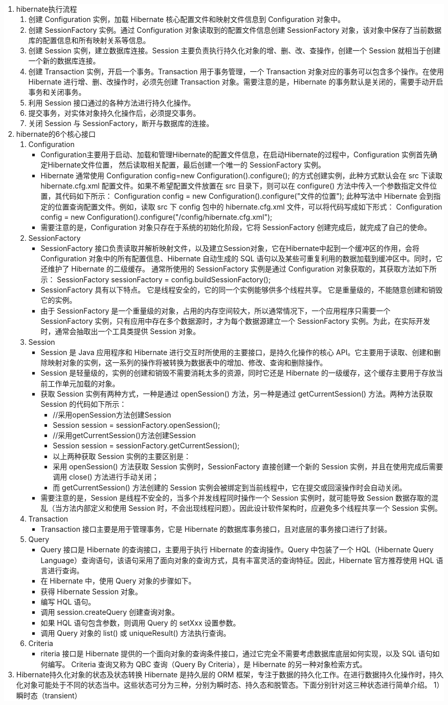 1. hibernate执行流程
    1. 创建 Configuration 实例，加载 Hibernate 核心配置文件和映射文件信息到 Configuration 对象中。
    2. 创建 SessionFactory 实例。通过 Configuration 对象读取到的配置文件信息创建 SessionFactory 对象，该对象中保存了当前数据库的配置信息和所有映射关系等信息。
    3. 创建 Session 实例，建立数据库连接。Session 主要负责执行持久化对象的增、删、改、查操作，创建一个 Session 就相当于创建一个新的数据库连接。
    4. 创建 Transaction 实例，开启一个事务。Transaction 用于事务管理，一个 Transaction 对象对应的事务可以包含多个操作。在使用 Hibernate 进行增、删、改操作时，必须先创建 Transaction 对象。需要注意的是，Hibernate 的事务默认是关闭的，需要手动开启事务和关闭事务。
    5. 利用 Session 接口通过的各种方法进行持久化操作。
    6. 提交事务，对实体对象持久化操作后，必须提交事务。
    7. 关闭 Session 与 SessionFactory，断开与数据库的连接。
2. hibernate的6个核心接口
    1. Configuration
        + Configuration主要用于启动、加载和管理Hibernate的配置文件信息，在启动Hibernate的过程中，Configuration 实例首先确定Hibernate文件位置，
        然后读取相关配置，最后创建一个唯一的 SessionFactory 实例。
        + Hibernate 通常使用 Configuration config=new Configuration().configure(); 的方式创建实例，此种方式默认会在 src 下读取 hibernate.cfg.xml 配置文件。如果不希望配置文件放置在 src 目录下，则可以在 configure() 方法中传入一个参数指定文件位置，其代码如下所示：
        Configuration config = new Configuration().configure("文件的位置");
        此种写法中 Hibernate 会到指定的位置查询配置文件。例如，读取 src 下 config 包中的 hibernate.cfg.xml 文件，可以将代码写成如下形式：
        Configuration config = new Configuration().configure("/config/hibernate.cfg.xml");
        + 需要注意的是，Configuration 对象只存在于系统的初始化阶段，它将 SessionFactory 创建完成后，就完成了自己的使命。
    2. SessionFactory
        + SessionFactory 接口负责读取并解析映射文件，以及建立Session对象，它在Hibernate中起到一个缓冲区的作用，会将 Configuration 对象中的所有配置信息、Hibernate 自动生成的 SQL 语句以及某些可重复利用的数据加载到缓冲区中。同时，它还维护了 Hibernate 的二级缓存。
            通常所使用的 SessionFactory 实例是通过 Configuration 对象获取的，其获取方法如下所示：
            SessionFactory sessionFactory = config.buildSessionFactory();
        + SessionFactory 具有以下特点。
          它是线程安全的，它的同一个实例能够供多个线程共享。
          它是重量级的，不能随意创建和销毁它的实例。
        + 由于 SessionFactory 是一个重量级的对象，占用的内存空间较大，所以通常情况下，一个应用程序只需要一个 SessionFactory 实例，只有应用中存在多个数据源时，才为每个数据源建立一个 SessionFactory 实例。为此，在实际开发时，通常会抽取出一个工具类提供 Session 对象。
    3. Session
        + Session 是 Java 应用程序和 Hibernate 进行交互时所使用的主要接口，是持久化操作的核心 API。它主要用于读取、创建和删除映射对象的实例，这一系列的操作将被转换为数据表中的增加、修改、查询和删除操作。
        + Session 是轻量级的，实例的创建和销毁不需要消耗太多的资源，同时它还是 Hibernate 的一级缓存，这个缓存主要用于存放当前工作单元加载的对象。
        + 获取 Session 实例有两种方式，一种是通过 openSession() 方法，另一种是通过 getCurrentSession() 方法。两种方法获取 Session 的代码如下所示：
            - //采用openSession方法创建Session
            - Session session = sessionFactory.openSession();
            - //采用getCurrentSession()方法创建Session
            - Session session = sessionFactory.getCurrentSession();
            - 以上两种获取 Session 实例的主要区别是：
            - 采用 openSession() 方法获取 Session 实例时，SessionFactory 直接创建一个新的 Session 实例，并且在使用完成后需要调用 close() 方法进行手动关闭；
            - 而 getCurrentSession() 方法创建的 Session 实例会被绑定到当前线程中，它在提交或回滚操作时会自动关闭。
        + 需要注意的是，Session 是线程不安全的，当多个并发线程同时操作一个 Session 实例时，就可能导致 Session 数据存取的混乱（当方法内部定义和使用 Session 时，不会出现线程问题）。因此设计软件架构时，应避免多个线程共享一个 Session 实例。
    4. Transaction
        + Transaction 接口主要是用于管理事务，它是 Hibernate 的数据库事务接口，且对底层的事务接口进行了封装。
    5. Query
        + Query 接口是 Hibernate 的查询接口，主要用于执行 Hibernate 的查询操作。Query 中包装了一个 HQL（Hibernate Query Language）查询语句，该语句采用了面向对象的查询方式，具有丰富灵活的查询特征。因此，Hibernate 官方推荐使用 HQL 语言进行查询。
        - 在 Hibernate 中，使用 Query 对象的步骤如下。
        - 获得 Hibernate Session 对象。
        - 编写 HQL 语句。
        - 调用 session.createQuery 创建查询对象。
        - 如果 HQL 语句包含参数，则调用 Query 的 setXxx 设置参数。
        - 调用 Query 对象的 list() 或 uniqueResult() 方法执行查询。
    6. Criteria
        + riteria 接口是 Hibernate 提供的一个面向对象的查询条件接口，通过它完全不需要考虑数据库底层如何实现，以及 SQL 语句如何编写。
            Criteria 查询又称为 QBC 查询（Query By Criteria），是 Hibernate 的另一种对象检索方式。
3. Hibernate持久化对象的状态及状态转换
    Hibernate 是持久层的 ORM 框架，专注于数据的持久化工作。在进行数据持久化操作时，持久化对象可能处于不同的状态当中。这些状态可分为三种，分别为瞬时态、持久态和脱管态。下面分别针对这三种状态进行简单介绍。
    1）瞬时态（transient）
